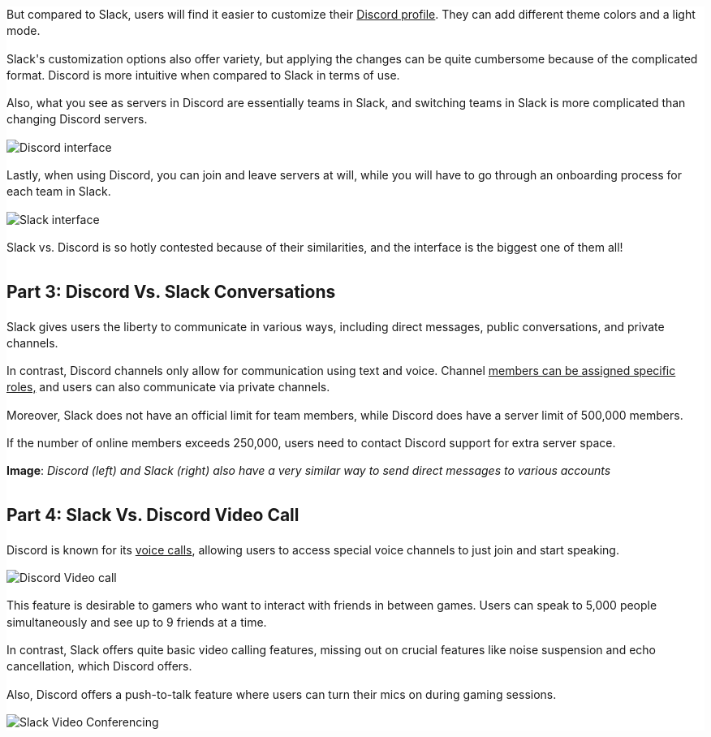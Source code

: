 But compared to Slack, users will find it easier to customize their [Discord profile](https://tools.techidaily.com/wondershare/filmora/download/). They can add different theme colors and a light mode.

Slack's customization options also offer variety, but applying the changes can be quite cumbersome because of the complicated format. Discord is more intuitive when compared to Slack in terms of use.

Also, what you see as servers in Discord are essentially teams in Slack, and switching teams in Slack is more complicated than changing Discord servers.

![Discord interface   ](https://images.wondershare.com/filmora/article-images/discord-user-interface.jpg)

Lastly, when using Discord, you can join and leave servers at will, while you will have to go through an onboarding process for each team in Slack.

![Slack  interface](https://images.wondershare.com/filmora/article-images/slack-preferences-settings.jpg)

Slack vs. Discord is so hotly contested because of their similarities, and the interface is the biggest one of them all!

## Part 3: Discord Vs. Slack Conversations

Slack gives users the liberty to communicate in various ways, including direct messages, public conversations, and private channels.

In contrast, Discord channels only allow for communication using text and voice. Channel [members can be assigned specific roles,](https://tools.techidaily.com/wondershare/filmora/download/) and users can also communicate via private channels.

Moreover, Slack does not have an official limit for team members, while Discord does have a server limit of 500,000 members.

If the number of online members exceeds 250,000, users need to contact Discord support for extra server space.

**Image**: _Discord (left) and Slack (right) also have a very similar way to send direct messages to various accounts_

## Part 4: Slack Vs. Discord Video Call

Discord is known for its [voice calls](https://tools.techidaily.com/wondershare/filmora/download/), allowing users to access special voice channels to just join and start speaking.

![Discord Video call   ](https://images.wondershare.com/filmora/article-images/discord-video-call-desktop-interface.jpg)

This feature is desirable to gamers who want to interact with friends in between games. Users can speak to 5,000 people simultaneously and see up to 9 friends at a time.

In contrast, Slack offers quite basic video calling features, missing out on crucial features like noise suspension and echo cancellation, which Discord offers.

Also, Discord offers a push-to-talk feature where users can turn their mics on during gaming sessions.

![Slack Video Conferencing ](https://images.wondershare.com/filmora/article-images/slack-video-conferencing.jpg)
